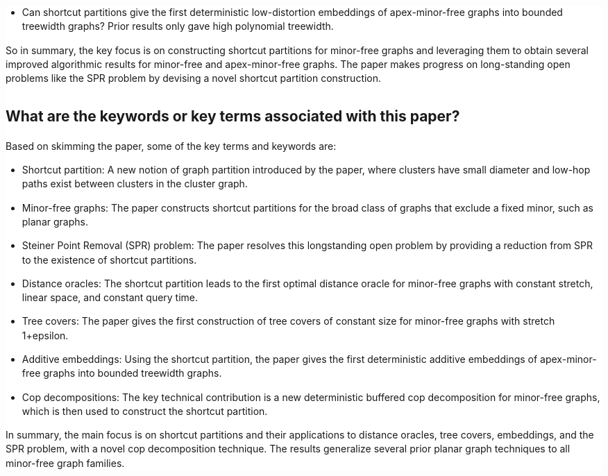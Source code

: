 - Can shortcut partitions give the first deterministic low-distortion embeddings of apex-minor-free graphs into bounded treewidth graphs? Prior results only gave high polynomial treewidth.

So in summary, the key focus is on constructing shortcut partitions for minor-free graphs and leveraging them to obtain several improved algorithmic results for minor-free and apex-minor-free graphs. The paper makes progress on long-standing open problems like the SPR problem by devising a novel shortcut partition construction.


## What are the keywords or key terms associated with this paper?

 Based on skimming the paper, some of the key terms and keywords are:

- Shortcut partition: A new notion of graph partition introduced by the paper, where clusters have small diameter and low-hop paths exist between clusters in the cluster graph.

- Minor-free graphs: The paper constructs shortcut partitions for the broad class of graphs that exclude a fixed minor, such as planar graphs. 

- Steiner Point Removal (SPR) problem: The paper resolves this longstanding open problem by providing a reduction from SPR to the existence of shortcut partitions.

- Distance oracles: The shortcut partition leads to the first optimal distance oracle for minor-free graphs with constant stretch, linear space, and constant query time.

- Tree covers: The paper gives the first construction of tree covers of constant size for minor-free graphs with stretch 1+epsilon.

- Additive embeddings: Using the shortcut partition, the paper gives the first deterministic additive embeddings of apex-minor-free graphs into bounded treewidth graphs.

- Cop decompositions: The key technical contribution is a new deterministic buffered cop decomposition for minor-free graphs, which is then used to construct the shortcut partition.

In summary, the main focus is on shortcut partitions and their applications to distance oracles, tree covers, embeddings, and the SPR problem, with a novel cop decomposition technique. The results generalize several prior planar graph techniques to all minor-free graph families.
